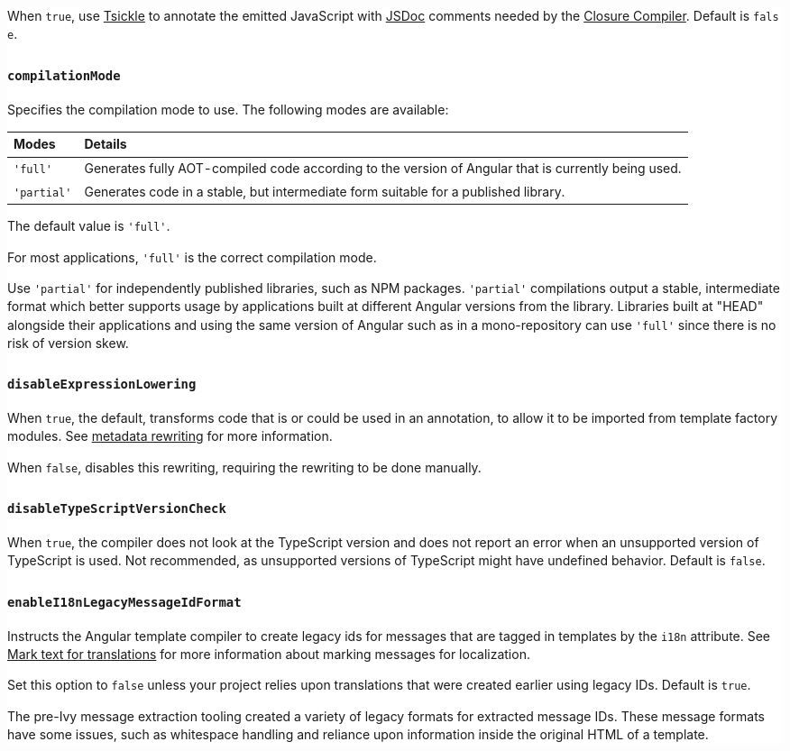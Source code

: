 When `true`, use [Tsickle](https://github.com/angular/tsickle) to annotate the emitted JavaScript with [JSDoc](https://jsdoc.app) comments needed by the [Closure Compiler](https://github.com/google/closure-compiler).
Default is `false`.



### `compilationMode`

Specifies the compilation mode to use.
The following modes are available:

| Modes       | Details |
|:---         |:---     |
| `'full'`    | Generates fully AOT-compiled code according to the version of Angular that is currently being used. |
| `'partial'` | Generates code in a stable, but intermediate form suitable for a published library.                 |

The default value is `'full'`.

For most applications, `'full'` is the correct compilation mode.

Use `'partial'` for independently published libraries, such as NPM packages.
`'partial'` compilations output a stable, intermediate format which better supports usage by applications built at different Angular versions from the library.
Libraries built at "HEAD" alongside their applications and using the same version of Angular such as in a mono-repository can use `'full'` since there is no risk of version skew.

### `disableExpressionLowering`

When `true`, the default, transforms code that is or could be used in an annotation, to allow it to be imported from template factory modules.
See [metadata rewriting](tools/cli/aot-compiler#metadata-rewriting) for more information.

When `false`, disables this rewriting, requiring the rewriting to be done manually.

### `disableTypeScriptVersionCheck`

When `true`, the compiler does not look at the TypeScript version and does not report an error when an unsupported version of TypeScript is used.
Not recommended, as unsupported versions of TypeScript might have undefined behavior.
Default is `false`.

### `enableI18nLegacyMessageIdFormat`

Instructs the Angular template compiler to create legacy ids for messages that are tagged in templates by the `i18n` attribute.
See [Mark text for translations][GuideI18nCommonPrepareMarkTextInComponentTemplate] for more information about marking messages for localization.

Set this option to `false` unless your project relies upon translations that were created earlier using legacy IDs.
Default is `true`.

The pre-Ivy message extraction tooling created a variety of legacy formats for extracted message IDs.
These message formats have some issues, such as whitespace handling and reliance upon information inside the original HTML of a template.


[GuideI18nCommonPrepareMarkTextInComponentTemplate]: guide/i18n/prepare#mark-text-in-component-template "Mark text in component template - Prepare component for translation | Angular"
